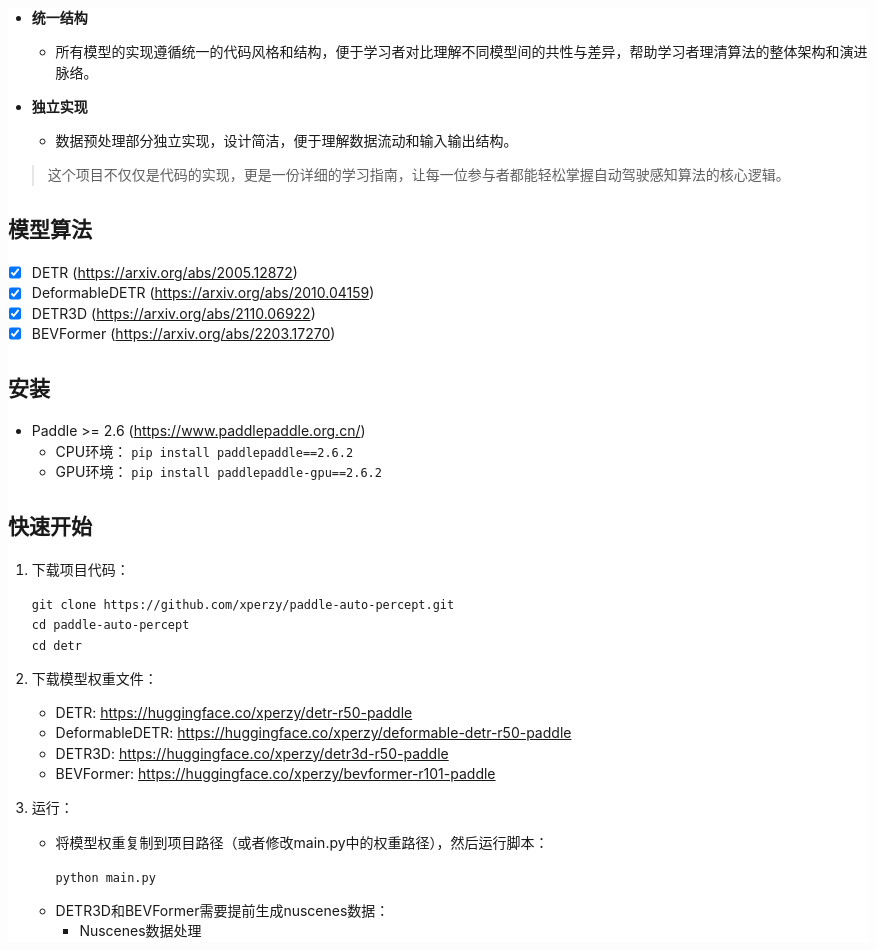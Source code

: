 - **统一结构**
  - 所有模型的实现遵循统一的代码风格和结构，便于学习者对比理解不同模型间的共性与差异，帮助学习者理清算法的整体架构和演进脉络。

- **独立实现**
  - 数据预处理部分独立实现，设计简洁，便于理解数据流动和输入输出结构。
 
> 这个项目不仅仅是代码的实现，更是一份详细的学习指南，让每一位参与者都能轻松掌握自动驾驶感知算法的核心逻辑。

## 模型算法 ##
- [x] DETR (https://arxiv.org/abs/2005.12872)
- [x] DeformableDETR (https://arxiv.org/abs/2010.04159)
- [x] DETR3D (https://arxiv.org/abs/2110.06922)
- [x] BEVFormer (https://arxiv.org/abs/2203.17270)

## 安装 ##
- Paddle >= 2.6 (https://www.paddlepaddle.org.cn/)
  - CPU环境： `pip install paddlepaddle==2.6.2`
  - GPU环境： `pip install paddlepaddle-gpu==2.6.2`

## 快速开始 ##
1. 下载项目代码：
   ```shell
   git clone https://github.com/xperzy/paddle-auto-percept.git
   cd paddle-auto-percept
   cd detr
   ```
3. 下载模型权重文件：
   - DETR: https://huggingface.co/xperzy/detr-r50-paddle
   - DeformableDETR: https://huggingface.co/xperzy/deformable-detr-r50-paddle
   - DETR3D: https://huggingface.co/xperzy/detr3d-r50-paddle
   - BEVFormer: https://huggingface.co/xperzy/bevformer-r101-paddle

5. 运行：
   - 将模型权重复制到项目路径（或者修改main.py中的权重路径），然后运行脚本：
       ```shell
       python main.py
       ```
   - DETR3D和BEVFormer需要提前生成nuscenes数据：
     - Nuscenes数据处理




